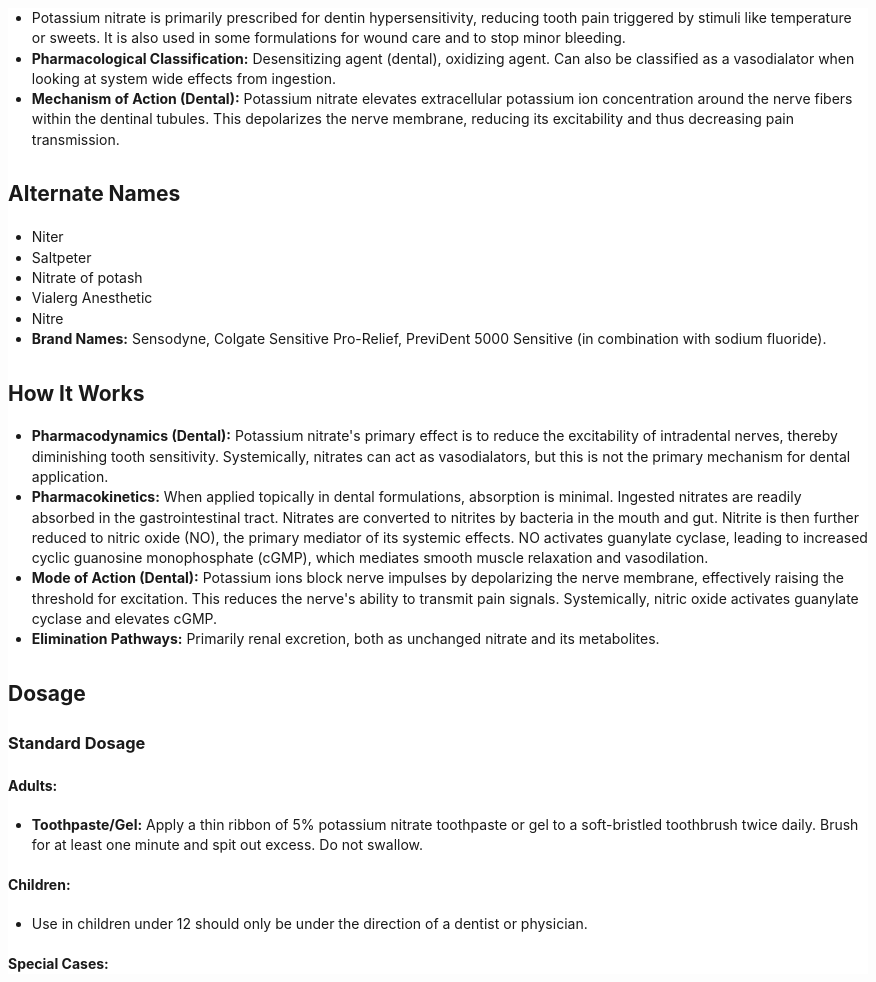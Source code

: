 - Potassium nitrate is primarily prescribed for dentin hypersensitivity, reducing tooth pain triggered by stimuli like temperature or sweets.  It is also used in some formulations for wound care and to stop minor bleeding.
- **Pharmacological Classification:** Desensitizing agent (dental), oxidizing agent.  Can also be classified as a vasodialator when looking at system wide effects from ingestion.
- **Mechanism of Action (Dental):** Potassium nitrate elevates extracellular potassium ion concentration around the nerve fibers within the dentinal tubules.  This depolarizes the nerve membrane, reducing its excitability and thus decreasing pain transmission.

## **Alternate Names**

- Niter
- Saltpeter
- Nitrate of potash
- Vialerg Anesthetic
- Nitre
- **Brand Names:**  Sensodyne, Colgate Sensitive Pro-Relief,  PreviDent 5000 Sensitive (in combination with sodium fluoride).


## **How It Works**

- **Pharmacodynamics (Dental):** Potassium nitrate's primary effect is to reduce the excitability of intradental nerves, thereby diminishing tooth sensitivity.  Systemically, nitrates can act as vasodialators, but this is not the primary mechanism for dental application.
- **Pharmacokinetics:**  When applied topically in dental formulations, absorption is minimal. Ingested nitrates are readily absorbed in the gastrointestinal tract. Nitrates are converted to nitrites by bacteria in the mouth and gut. Nitrite is then further reduced to nitric oxide (NO), the primary mediator of its systemic effects.  NO activates guanylate cyclase, leading to increased cyclic guanosine monophosphate (cGMP), which mediates smooth muscle relaxation and vasodilation.
- **Mode of Action (Dental):** Potassium ions block nerve impulses by depolarizing the nerve membrane, effectively raising the threshold for excitation.  This reduces the nerve's ability to transmit pain signals. Systemically, nitric oxide activates guanylate cyclase and elevates cGMP.
- **Elimination Pathways:**  Primarily renal excretion, both as unchanged nitrate and its metabolites.


## **Dosage**


### **Standard Dosage**

#### **Adults:**

- **Toothpaste/Gel:**  Apply a thin ribbon of 5% potassium nitrate toothpaste or gel to a soft-bristled toothbrush twice daily. Brush for at least one minute and spit out excess.  Do not swallow.

#### **Children:**

- Use in children under 12 should only be under the direction of a dentist or physician.

#### **Special Cases:**
